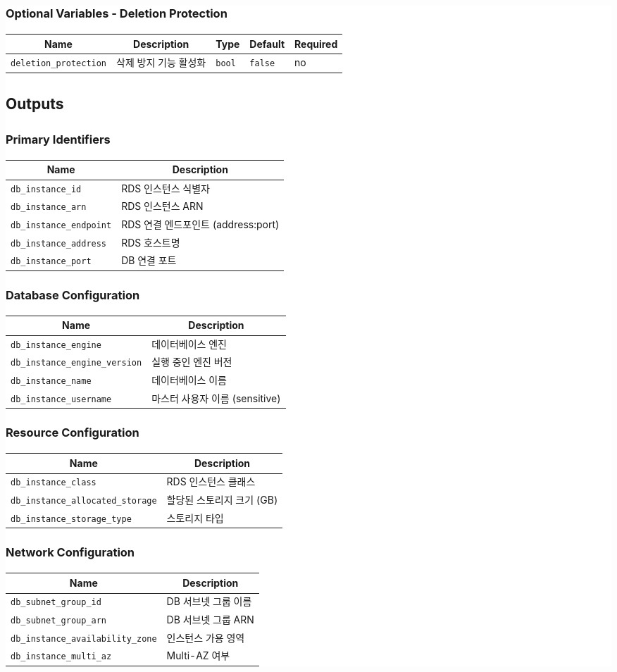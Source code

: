 ### Optional Variables - Deletion Protection

| Name | Description | Type | Default | Required |
|------|-------------|------|---------|----------|
| `deletion_protection` | 삭제 방지 기능 활성화 | `bool` | `false` | no |

## Outputs

### Primary Identifiers

| Name | Description |
|------|-------------|
| `db_instance_id` | RDS 인스턴스 식별자 |
| `db_instance_arn` | RDS 인스턴스 ARN |
| `db_instance_endpoint` | RDS 연결 엔드포인트 (address:port) |
| `db_instance_address` | RDS 호스트명 |
| `db_instance_port` | DB 연결 포트 |

### Database Configuration

| Name | Description |
|------|-------------|
| `db_instance_engine` | 데이터베이스 엔진 |
| `db_instance_engine_version` | 실행 중인 엔진 버전 |
| `db_instance_name` | 데이터베이스 이름 |
| `db_instance_username` | 마스터 사용자 이름 (sensitive) |

### Resource Configuration

| Name | Description |
|------|-------------|
| `db_instance_class` | RDS 인스턴스 클래스 |
| `db_instance_allocated_storage` | 할당된 스토리지 크기 (GB) |
| `db_instance_storage_type` | 스토리지 타입 |

### Network Configuration

| Name | Description |
|------|-------------|
| `db_subnet_group_id` | DB 서브넷 그룹 이름 |
| `db_subnet_group_arn` | DB 서브넷 그룹 ARN |
| `db_instance_availability_zone` | 인스턴스 가용 영역 |
| `db_instance_multi_az` | Multi-AZ 여부 |
